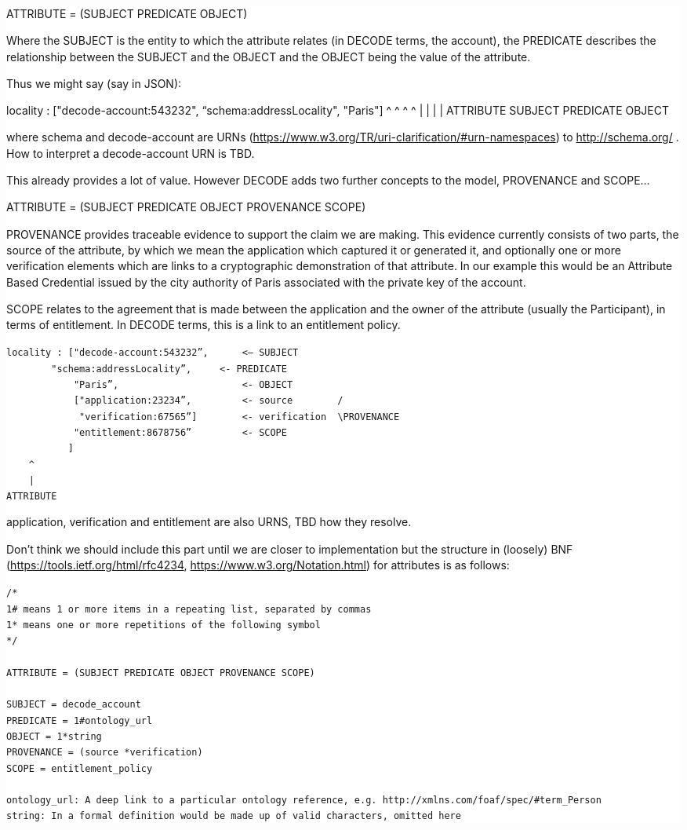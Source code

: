 ATTRIBUTE = (SUBJECT PREDICATE OBJECT)

Where the SUBJECT is the entity to which the attribute relates (in DECODE terms, the account), the PREDICATE describes the relationship between the  SUBJECT and the OBJECT and the OBJECT being the value of the attribute.

Thus we might say (say in JSON):

locality : ["decode-account:543232", “schema:addressLocality", "Paris"]
    ^                  ^                        ^                  ^
    |                  |                        |                  |
ATTRIBUTE           SUBJECT                 PREDICATE           OBJECT


where schema and decode-account are URNs (https://www.w3.org/TR/uri-clarification/#urn-namespaces) to http://schema.org/ . How to interpret a decode-account URN is TBD.



This already provides a lot of value. However DECODE adds two further concepts to the model, PROVENANCE and SCOPE…

ATTRIBUTE = (SUBJECT PREDICATE OBJECT PROVENANCE SCOPE)


PROVENANCE provides traceable evidence to support the claim we are making. This evidence currently consists of two parts, the source of the attribute, by which we mean the application which captured it or generated it, and optionally one or more verification elements which are links to a cryptographic demonstration of that attribute. In our example this would be an Attribute Based Credential issued by the city authority of Paris associated with the private key of the account.

SCOPE relates to the agreement that is made between the application and the owner of the attribute (usually the Participant), in terms of entitlement. In DECODE terms, this is a link to an entitlement policy.

```
locality : ["decode-account:543232”,      <— SUBJECT
	    "schema:addressLocality”,     <- PREDICATE
            "Paris”,                      <- OBJECT
            ["application:23234”,         <- source        /           
             "verification:67565”]        <- verification  \PROVENANCE
            "entitlement:8678756”         <- SCOPE
           ]
    ^                
    |               
ATTRIBUTE          
```

application, verification and entitlement are also URNS, TBD how they resolve.

Don’t think we should include this part until we are closer to implementation but the structure in (loosely) BNF (https://tools.ietf.org/html/rfc4234, https://www.w3.org/Notation.html)  for attributes is as follows:

```
/*
1# means 1 or more items in a repeating list, separated by commas
1* means one or more repetitions of the following symbol
*/

ATTRIBUTE = (SUBJECT PREDICATE OBJECT PROVENANCE SCOPE)

SUBJECT = decode_account
PREDICATE = 1#ontology_url
OBJECT = 1*string
PROVENANCE = (source *verification)
SCOPE = entitlement_policy

ontology_url: A deep link to a particular ontology reference, e.g. http://xmlns.com/foaf/spec/#term_Person
string: In a formal definition would be made up of valid characters, omitted here
```